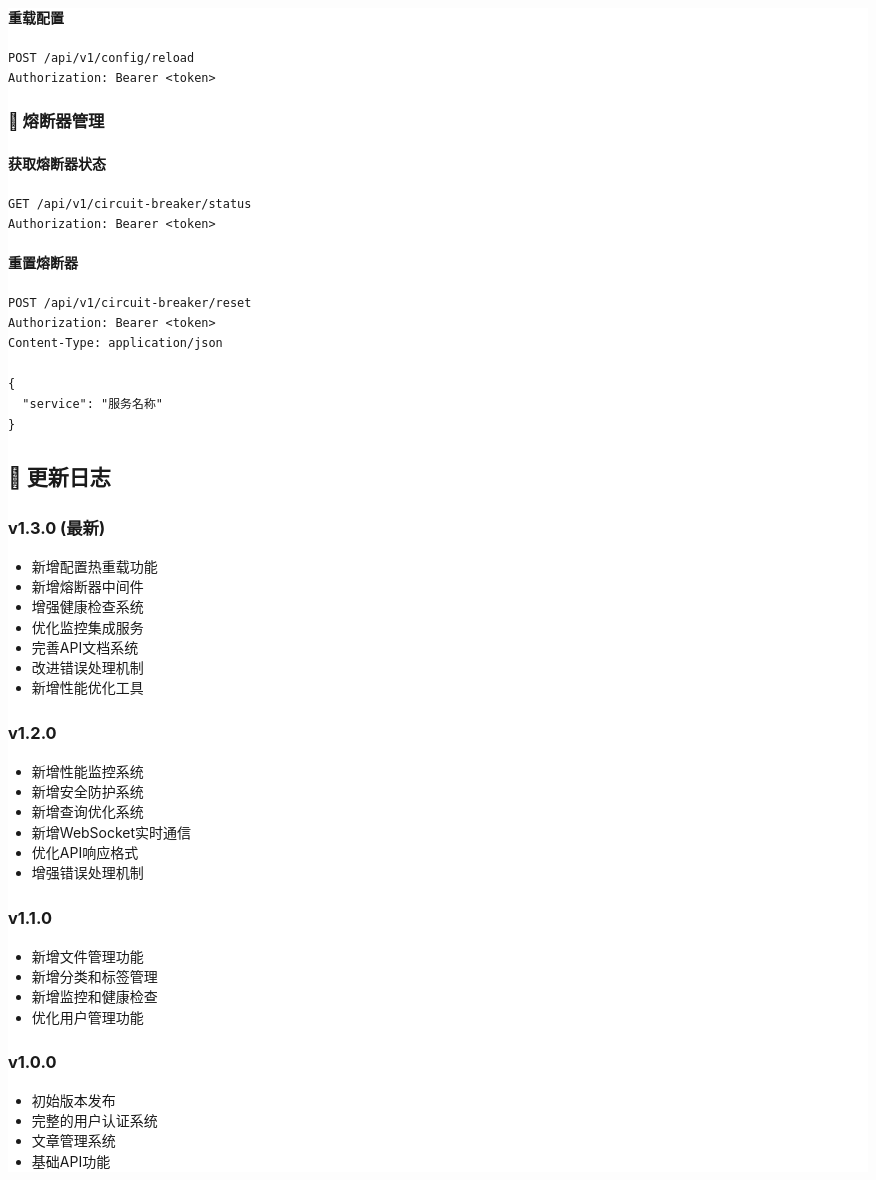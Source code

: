 #### 重载配置
```http
POST /api/v1/config/reload
Authorization: Bearer <token>
```

### 🔄 熔断器管理

#### 获取熔断器状态
```http
GET /api/v1/circuit-breaker/status
Authorization: Bearer <token>
```

#### 重置熔断器
```http
POST /api/v1/circuit-breaker/reset
Authorization: Bearer <token>
Content-Type: application/json

{
  "service": "服务名称"
}
```

## 📝 更新日志

### v1.3.0 (最新)
- 新增配置热重载功能
- 新增熔断器中间件
- 增强健康检查系统
- 优化监控集成服务
- 完善API文档系统
- 改进错误处理机制
- 新增性能优化工具

### v1.2.0
- 新增性能监控系统
- 新增安全防护系统
- 新增查询优化系统
- 新增WebSocket实时通信
- 优化API响应格式
- 增强错误处理机制

### v1.1.0
- 新增文件管理功能
- 新增分类和标签管理
- 新增监控和健康检查
- 优化用户管理功能

### v1.0.0
- 初始版本发布
- 完整的用户认证系统
- 文章管理系统
- 基础API功能
